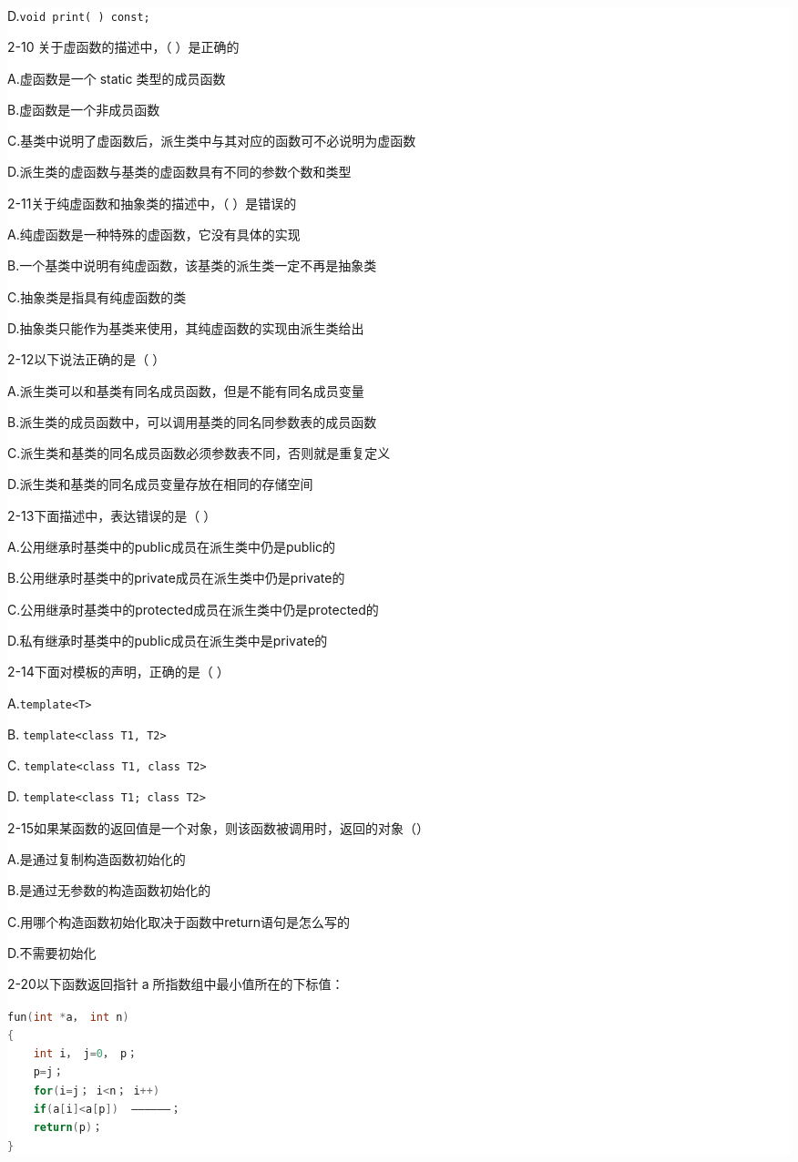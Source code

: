 D.`void print( ) const;`

2-10 关于虚函数的描述中，（  ）是正确的

A.虚函数是一个 static 类型的成员函数

B.虚函数是一个非成员函数

C.基类中说明了虚函数后，派生类中与其对应的函数可不必说明为虚函数

D.派生类的虚函数与基类的虚函数具有不同的参数个数和类型

2-11关于纯虚函数和抽象类的描述中，（  ）是错误的

A.纯虚函数是一种特殊的虚函数，它没有具体的实现 

B.一个基类中说明有纯虚函数，该基类的派生类一定不再是抽象类

C.抽象类是指具有纯虚函数的类 

D.抽象类只能作为基类来使用，其纯虚函数的实现由派生类给出

2-12以下说法正确的是（  ）

A.派生类可以和基类有同名成员函数，但是不能有同名成员变量

B.派生类的成员函数中，可以调用基类的同名同参数表的成员函数

C.派生类和基类的同名成员函数必须参数表不同，否则就是重复定义

D.派生类和基类的同名成员变量存放在相同的存储空间

2-13下面描述中，表达错误的是（   ）

A.公用继承时基类中的public成员在派生类中仍是public的

B.公用继承时基类中的private成员在派生类中仍是private的

C.公用继承时基类中的protected成员在派生类中仍是protected的

D.私有继承时基类中的public成员在派生类中是private的

2-14下面对模板的声明，正确的是（    ）

A.`template<T>`

B. `template<class T1, T2>`

C. `template<class T1, class T2>`

D. `template<class T1; class T2>`

2-15如果某函数的返回值是一个对象，则该函数被调用时，返回的对象（）

A.是通过复制构造函数初始化的

B.是通过无参数的构造函数初始化的

C.用哪个构造函数初始化取决于函数中return语句是怎么写的

D.不需要初始化

2-20以下函数返回指针 a 所指数组中最小值所在的下标值：

```c++
fun(int *a， int n)
{ 
    int i， j=0， p；
	p=j；
	for(i=j； i<n； i++)
	if(a[i]<a[p])  ——————；
	return(p)； 
}
```
